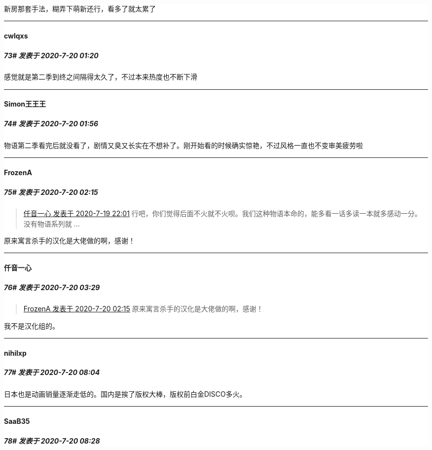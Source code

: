 
新房那套手法，糊弄下萌新还行，看多了就太累了


-----

####  cwlqxs  
##### 73#       发表于 2020-7-20 01:20


感觉就是第二季到终之间隔得太久了，不过本来热度也不断下滑


-----

####  Simon王王王  
##### 74#       发表于 2020-7-20 01:56


物语第二季看完后就没看了，剧情又臭又长实在不想补了。刚开始看的时候确实惊艳，不过风格一直也不变审美疲劳啦


-----

####  FrozenA  
##### 75#       发表于 2020-7-20 02:15


<blockquote><a href="httphttps://bbs.saraba1st.com/2b/forum.php?mod=redirect&amp;goto=findpost&amp;pid=48155369&amp;ptid=1947810" target="_blank">仟音一心 发表于 2020-7-19 22:01</a>
行吧，你们觉得后面不火就不火呗。我们这种物语本命的，能多看一话多读一本就多感动一分。
没有物语系列就 ...</blockquote>
原来寓言杀手的汉化是大佬做的啊，感谢！


-----

####  仟音一心  
##### 76#       发表于 2020-7-20 03:29


<blockquote><a href="httphttps://bbs.saraba1st.com/2b/forum.php?mod=redirect&amp;goto=findpost&amp;pid=48157185&amp;ptid=1947810" target="_blank">FrozenA 发表于 2020-7-20 02:15</a>
原来寓言杀手的汉化是大佬做的啊，感谢！</blockquote>
我不是汉化组的。


-----

####  nihilxp  
##### 77#       发表于 2020-7-20 08:04


日本也是动画销量逐渐走低的。国内是挨了版权大棒，版权前白金DISCO多火。


-----

####  SaaB35  
##### 78#       发表于 2020-7-20 08:28
